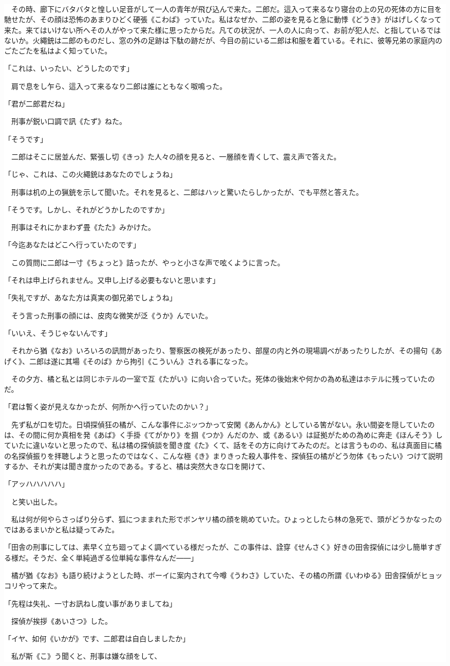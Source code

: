 　その時、廊下にバタバタと惶しい足音がして一人の青年が飛び込んで来た。二郎だ。這入って来るなり寝台の上の兄の死体の方に目を馳せたが、その顔は恐怖のあまりひどく硬張《こわば》っていた。私はなぜか、二郎の姿を見ると急に動悸《どうき》がはげしくなって来た。来てはいけない所へその人がやって来た様に思ったからだ。凡ての状況が、一人の人に向って、お前が犯人だ、と指しているではないか。火繩銃は二郎のものだし、窓の外の足跡は下駄の跡だが、今目の前にいる二郎は和服を着ている。それに、彼等兄弟の家庭内のごたごたを私はよく知っていた。

「これは、いったい、どうしたのです」

　肩で息をし乍ら、這入って来るなり二郎は誰にともなく呶鳴った。

「君が二郎君だね」

　刑事が鋭い口調で訊《たず》ねた。

「そうです」

　二郎はそこに居並んだ、緊張し切《きっ》た人々の顔を見ると、一層顔を青くして、震え声で答えた。

「じゃ、これは、この火繩銃はあなたのでしょうね」

　刑事は机の上の猟銃を示して聞いた。それを見ると、二郎はハッと驚いたらしかったが、でも平然と答えた。

「そうです。しかし、それがどうかしたのですか」

　刑事はそれにかまわず畳《たた》みかけた。

「今迄あなたはどこへ行っていたのです」

　この質問に二郎は一寸《ちょっと》詰ったが、やっと小さな声で呟くように言った。

「それは申上げられません。又申し上げる必要もないと思います」

「失礼ですが、あなた方は真実の御兄弟でしょうね」

　そう言った刑事の顔には、皮肉な微笑が泛《うか》んでいた。

「いいえ、そうじゃないんです」

　それから猶《なお》いろいろの訊問があったり、警察医の検死があったり、部屋の内と外の現場調べがあったりしたが、その揚句《あげく》、二郎は遂に其場《そのば》から拘引《こういん》される事になった。



　その夕方、橘と私とは同じホテルの一室で互《たがい》に向い合っていた。死体の後始末や何かの為め私達はホテルに残っていたのだ。

「君は暫く姿が見えなかったが、何所かへ行っていたのかい？」

　先ず私が口を切た。日頃探偵狂の橘が、こんな事件にぶッつかって安閑《あんかん》としている筈がない。永い間姿を隠していたのは、その間に何か真相を発《あば》く手掛《てがかり》を掴《つか》んだのか、或《あるい》は証拠がための為めに奔走《ほんそう》していたに違いないと思ったので、私は橘の探偵談を聞き度《た》くて、話をその方に向けてみたのだ。とは言うものの、私は真面目に橘の名探偵振りを拝聴しようと思ったのではなく、こんな極《き》まりきった殺人事件を、探偵狂の橘がどう勿体《もったい》つけて説明するか、それが実は聞き度かったのである。すると、橘は突然大きな口を開けて、

「アッハハハハハ」

　と笑い出した。

　私は何が何やらさっぱり分らず、狐につままれた形でボンヤリ橘の顔を眺めていた。ひょっとしたら林の急死で、頭がどうかなったのではあるまいかと私は疑ってみた。

「田舎の刑事にしては、素早く立ち廻ってよく調べている様だったが、この事件は、詮穿《せんさく》好きの田舎探偵には少し簡単すぎる様だ。そうだ、全く単純過ぎる位単純な事件なんだ――」

　橘が猶《なお》も語り続けようとした時、ボーイに案内されて今噂《うわさ》していた、その橘の所謂《いわゆる》田舎探偵がヒョッコリやって来た。

「先程は失礼、一寸お訊ねし度い事がありましてね」

　探偵が挨拶《あいさつ》した。

「イヤ、如何《いかが》です、二郎君は自白しましたか」

　私が斯《こ》う聞くと、刑事は嫌な顔をして、
